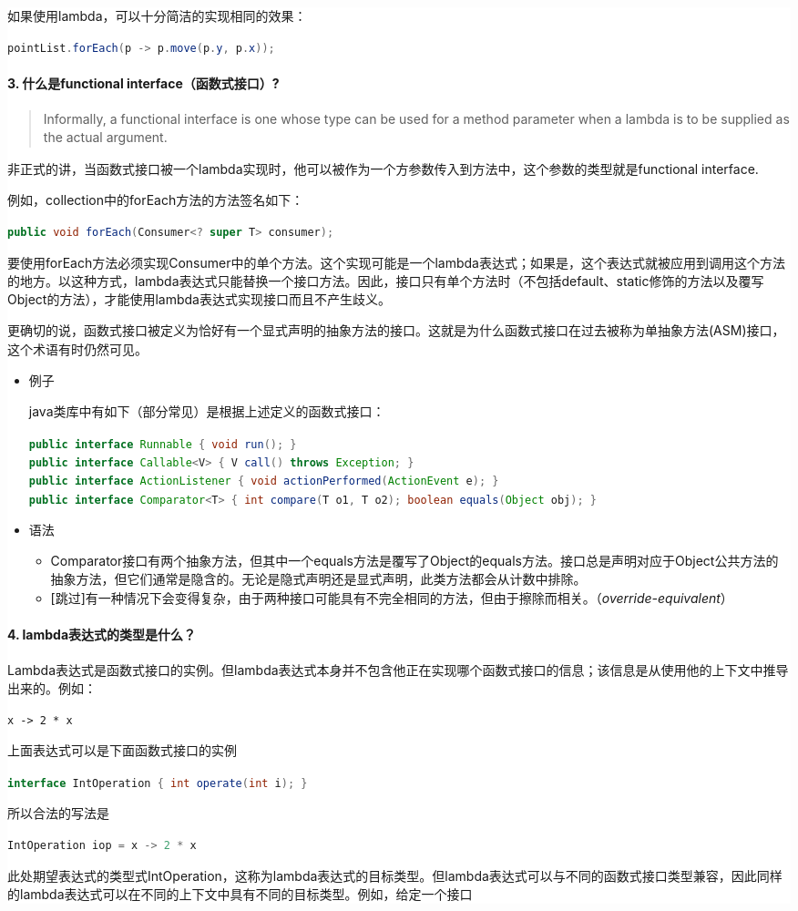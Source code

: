 如果使用lambda，可以十分简洁的实现相同的效果：

```java
pointList.forEach(p -> p.move(p.y, p.x));
```

#### 3. 什么是functional interface（函数式接口）?

> Informally, a functional interface is one whose type can be used for a method parameter when a lambda is to be supplied as the actual argument.

非正式的讲，当函数式接口被一个lambda实现时，他可以被作为一个方参数传入到方法中，这个参数的类型就是functional interface.

例如，collection中的forEach方法的方法签名如下：

```java
public void forEach(Consumer<? super T> consumer);
```

要使用forEach方法必须实现Consumer中的单个方法。这个实现可能是一个lambda表达式；如果是，这个表达式就被应用到调用这个方法的地方。以这种方式，lambda表达式只能替换一个接口方法。因此，接口只有单个方法时（不包括default、static修饰的方法以及覆写Object的方法），才能使用lambda表达式实现接口而且不产生歧义。

更确切的说，函数式接口被定义为恰好有一个显式声明的抽象方法的接口。这就是为什么函数式接口在过去被称为单抽象方法(ASM)接口，这个术语有时仍然可见。

+ 例子

  java类库中有如下（部分常见）是根据上述定义的函数式接口：

  ```java
  public interface Runnable { void run(); } 
  public interface Callable<V> { V call() throws Exception; } 
  public interface ActionListener { void actionPerformed(ActionEvent e); } 
  public interface Comparator<T> { int compare(T o1, T o2); boolean equals(Object obj); } 
  ```

+ 语法

  + Comparator接口有两个抽象方法，但其中一个equals方法是覆写了Object的equals方法。接口总是声明对应于Object公共方法的抽象方法，但它们通常是隐含的。无论是隐式声明还是显式声明，此类方法都会从计数中排除。
  + [跳过]有一种情况下会变得复杂，由于两种接口可能具有不完全相同的方法，但由于擦除而相关。（*override-equivalent*）

#### 4. lambda表达式的类型是什么？

Lambda表达式是函数式接口的实例。但lambda表达式本身并不包含他正在实现哪个函数式接口的信息；该信息是从使用他的上下文中推导出来的。例如：

```
x -> 2 * x
```

上面表达式可以是下面函数式接口的实例

```java
interface IntOperation { int operate(int i); }
```

所以合法的写法是

```java
IntOperation iop = x -> 2 * x
```

此处期望表达式的类型式IntOperation，这称为lambda表达式的目标类型。但lambda表达式可以与不同的函数式接口类型兼容，因此同样的lambda表达式可以在不同的上下文中具有不同的目标类型。例如，给定一个接口
